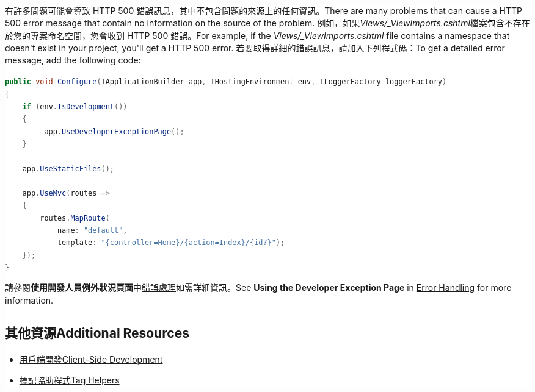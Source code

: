 <span data-ttu-id="e1bce-226">有許多問題可能會導致 HTTP 500 錯誤訊息，其中不包含問題的來源上的任何資訊。</span><span class="sxs-lookup"><span data-stu-id="e1bce-226">There are many problems that can cause a HTTP 500 error message that contain no information on the source of the problem.</span></span> <span data-ttu-id="e1bce-227">例如，如果*Views/_ViewImports.cshtml*檔案包含不存在於您的專案命名空間，您會收到 HTTP 500 錯誤。</span><span class="sxs-lookup"><span data-stu-id="e1bce-227">For example, if the *Views/_ViewImports.cshtml* file contains a namespace that doesn't exist in your project, you'll get a HTTP 500 error.</span></span> <span data-ttu-id="e1bce-228">若要取得詳細的錯誤訊息，請加入下列程式碼：</span><span class="sxs-lookup"><span data-stu-id="e1bce-228">To get a detailed error message, add the following code:</span></span>

```csharp
public void Configure(IApplicationBuilder app, IHostingEnvironment env, ILoggerFactory loggerFactory)
{
    if (env.IsDevelopment())
    {
         app.UseDeveloperExceptionPage();
    }

    app.UseStaticFiles();

    app.UseMvc(routes =>
    {
        routes.MapRoute(
            name: "default",
            template: "{controller=Home}/{action=Index}/{id?}");
    });
}
```

<span data-ttu-id="e1bce-229">請參閱**使用開發人員例外狀況頁面**中[錯誤處理](../fundamentals/error-handling.md)如需詳細資訊。</span><span class="sxs-lookup"><span data-stu-id="e1bce-229">See **Using the Developer Exception Page** in [Error Handling](../fundamentals/error-handling.md) for more information.</span></span>

## <a name="additional-resources"></a><span data-ttu-id="e1bce-230">其他資源</span><span class="sxs-lookup"><span data-stu-id="e1bce-230">Additional Resources</span></span>

* [<span data-ttu-id="e1bce-231">用戶端開發</span><span class="sxs-lookup"><span data-stu-id="e1bce-231">Client-Side Development</span></span>](../client-side/index.md)

* [<span data-ttu-id="e1bce-232">標記協助程式</span><span class="sxs-lookup"><span data-stu-id="e1bce-232">Tag Helpers</span></span>](../mvc/views/tag-helpers/index.md)
